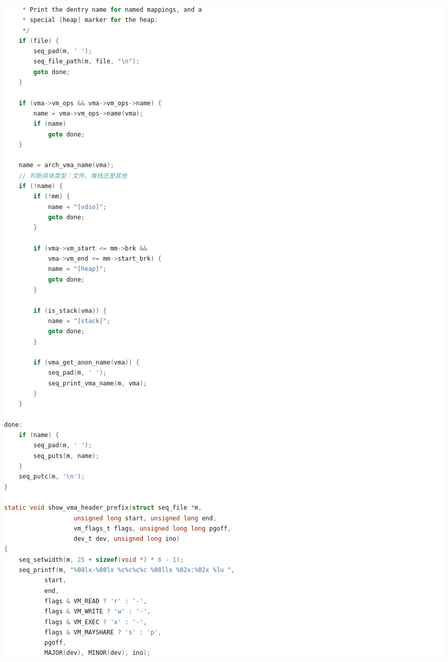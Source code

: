```c
	 * Print the dentry name for named mappings, and a
	 * special [heap] marker for the heap:
	 */
	if (file) {
		seq_pad(m, ' ');
		seq_file_path(m, file, "\n");
		goto done;
	}

	if (vma->vm_ops && vma->vm_ops->name) {
		name = vma->vm_ops->name(vma);
		if (name)
			goto done;
	}

	name = arch_vma_name(vma);
    // 判断具体类型：文件、堆栈还是其他
	if (!name) {
		if (!mm) {
			name = "[vdso]";
			goto done;
		}

		if (vma->vm_start <= mm->brk &&
		    vma->vm_end >= mm->start_brk) {
			name = "[heap]";
			goto done;
		}

		if (is_stack(vma)) {
			name = "[stack]";
			goto done;
		}

		if (vma_get_anon_name(vma)) {
			seq_pad(m, ' ');
			seq_print_vma_name(m, vma);
		}
	}

done:
	if (name) {
		seq_pad(m, ' ');
		seq_puts(m, name);
	}
	seq_putc(m, '\n');
}

static void show_vma_header_prefix(struct seq_file *m,
				   unsigned long start, unsigned long end,
				   vm_flags_t flags, unsigned long long pgoff,
				   dev_t dev, unsigned long ino)
{
	seq_setwidth(m, 25 + sizeof(void *) * 6 - 1);
	seq_printf(m, "%08lx-%08lx %c%c%c%c %08llx %02x:%02x %lu ",
		   start,
		   end,
		   flags & VM_READ ? 'r' : '-',
		   flags & VM_WRITE ? 'w' : '-',
		   flags & VM_EXEC ? 'x' : '-',
		   flags & VM_MAYSHARE ? 's' : 'p',
		   pgoff,
		   MAJOR(dev), MINOR(dev), ino);
```